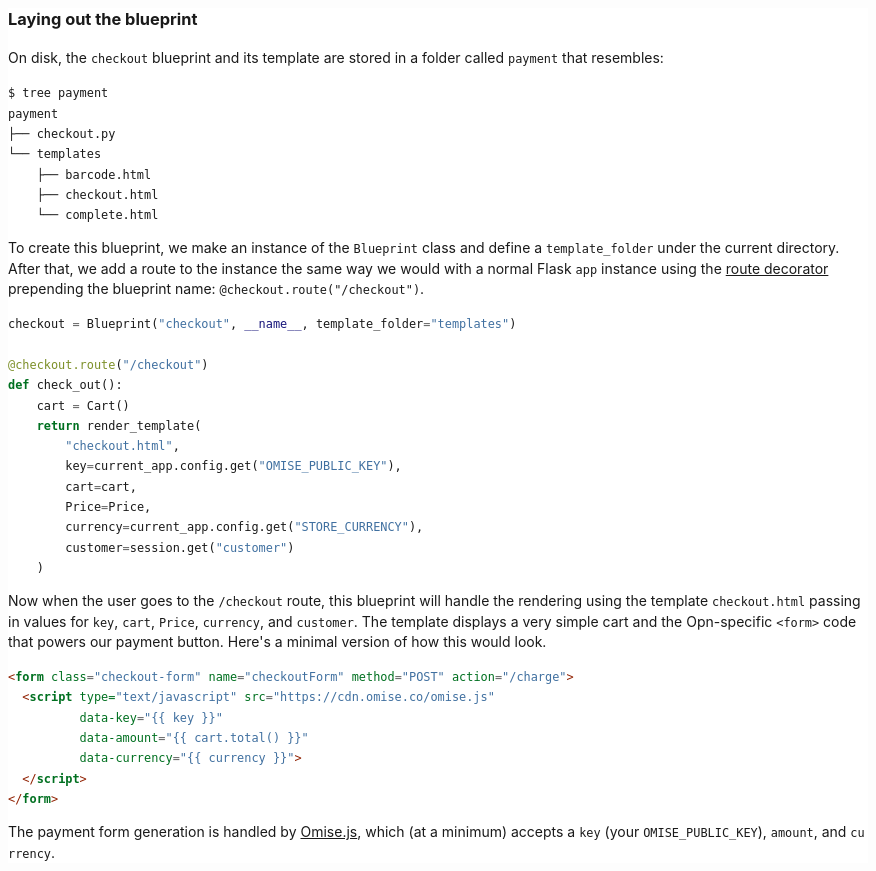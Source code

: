 ### Laying out the blueprint

On disk, the `checkout` blueprint and its template are stored in a folder called `payment` that resembles:

```
$ tree payment
payment
├── checkout.py
└── templates
    ├── barcode.html
    ├── checkout.html
    └── complete.html
```

To create this blueprint, we make an instance of the `Blueprint` class and define a `template_folder` under the current directory.
After that, we add a route to the instance the same way we would with a normal Flask `app` instance using the [route decorator](https://flask.palletsprojects.com/en/1.1.x/api/#flask.Flask.route) prepending the blueprint name: `@checkout.route("/checkout")`.

```python
checkout = Blueprint("checkout", __name__, template_folder="templates")

@checkout.route("/checkout")
def check_out():
    cart = Cart()
    return render_template(
        "checkout.html",
        key=current_app.config.get("OMISE_PUBLIC_KEY"),
        cart=cart,
        Price=Price,
        currency=current_app.config.get("STORE_CURRENCY"),
        customer=session.get("customer")
    )
```

Now when the user goes to the `/checkout` route, this blueprint will handle the rendering using the template `checkout.html` passing in values for `key`, `cart`, `Price`, `currency`, and `customer`.
The template displays a very simple cart and the Opn-specific `<form>` code that powers our payment button.
Here's a minimal version of how this would look.

```html
<form class="checkout-form" name="checkoutForm" method="POST" action="/charge">
  <script type="text/javascript" src="https://cdn.omise.co/omise.js"
          data-key="{{ key }}"
          data-amount="{{ cart.total() }}"
          data-currency="{{ currency }}">
  </script>
</form>
```

The payment form generation is handled by [Omise.js](https://docs.opn.ooo/omise-js), which (at a minimum) accepts a `key` (your `OMISE_PUBLIC_KEY`), `amount`, and `currency`.
